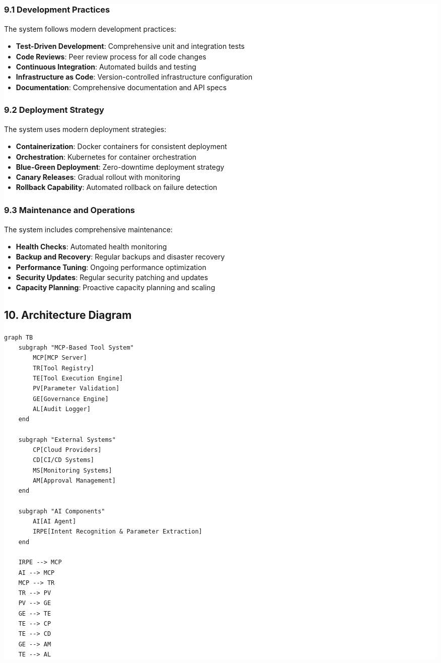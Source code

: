 ### 9.1 Development Practices

The system follows modern development practices:

- **Test-Driven Development**: Comprehensive unit and integration tests
- **Code Reviews**: Peer review process for all code changes
- **Continuous Integration**: Automated builds and testing
- **Infrastructure as Code**: Version-controlled infrastructure configuration
- **Documentation**: Comprehensive documentation and API specs

### 9.2 Deployment Strategy

The system uses modern deployment strategies:

- **Containerization**: Docker containers for consistent deployment
- **Orchestration**: Kubernetes for container orchestration
- **Blue-Green Deployment**: Zero-downtime deployment strategy
- **Canary Releases**: Gradual rollout with monitoring
- **Rollback Capability**: Automated rollback on failure detection

### 9.3 Maintenance and Operations

The system includes comprehensive maintenance:

- **Health Checks**: Automated health monitoring
- **Backup and Recovery**: Regular backups and disaster recovery
- **Performance Tuning**: Ongoing performance optimization
- **Security Updates**: Regular security patching and updates
- **Capacity Planning**: Proactive capacity planning and scaling

## 10. Architecture Diagram

```mermaid
graph TB
    subgraph "MCP-Based Tool System"
        MCP[MCP Server]
        TR[Tool Registry]
        TE[Tool Execution Engine]
        PV[Parameter Validation]
        GE[Governance Engine]
        AL[Audit Logger]
    end
    
    subgraph "External Systems"
        CP[Cloud Providers]
        CD[CI/CD Systems]
        MS[Monitoring Systems]
        AM[Approval Management]
    end
    
    subgraph "AI Components"
        AI[AI Agent]
        IRPE[Intent Recognition & Parameter Extraction]
    end
    
    IRPE --> MCP
    AI --> MCP
    MCP --> TR
    TR --> PV
    PV --> GE
    GE --> TE
    TE --> CP
    TE --> CD
    GE --> AM
    TE --> AL
```